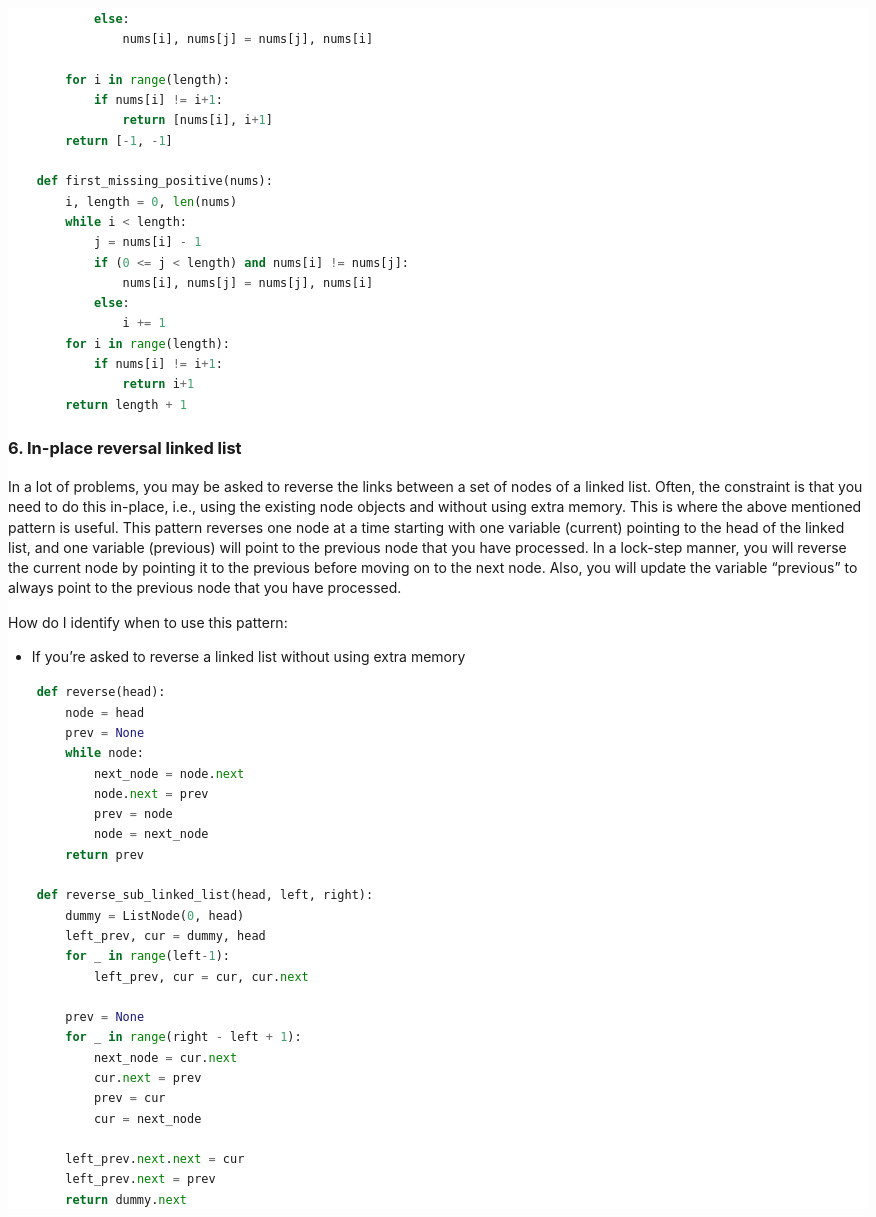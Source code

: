 ```python
            else:
                nums[i], nums[j] = nums[j], nums[i]

        for i in range(length):
            if nums[i] != i+1:
                return [nums[i], i+1]
        return [-1, -1]

    def first_missing_positive(nums):
        i, length = 0, len(nums)
        while i < length:
            j = nums[i] - 1
            if (0 <= j < length) and nums[i] != nums[j]:
                nums[i], nums[j] = nums[j], nums[i]
            else:
                i += 1
        for i in range(length):
            if nums[i] != i+1:
                return i+1
        return length + 1
```

### 6. In-place reversal linked list

In a lot of problems, you may be asked to reverse the links between a set of nodes of a linked list. Often, the constraint is that you need to do this in-place, i.e., using the existing node objects and without using extra memory. This is where the above mentioned pattern is useful.
This pattern reverses one node at a time starting with one variable (current) pointing to the head of the linked list, and one variable (previous) will point to the previous node that you have processed. In a lock-step manner, you will reverse the current node by pointing it to the previous before moving on to the next node. Also, you will update the variable “previous” to always point to the previous node that you have processed.

How do I identify when to use this pattern:
* If you’re asked to reverse a linked list without using extra memory

```python
    def reverse(head):
        node = head
        prev = None
        while node:
            next_node = node.next
            node.next = prev
            prev = node
            node = next_node
        return prev

    def reverse_sub_linked_list(head, left, right):
        dummy = ListNode(0, head)
        left_prev, cur = dummy, head
        for _ in range(left-1):
            left_prev, cur = cur, cur.next

        prev = None
        for _ in range(right - left + 1):
            next_node = cur.next
            cur.next = prev
            prev = cur
            cur = next_node

        left_prev.next.next = cur
        left_prev.next = prev
        return dummy.next
```
